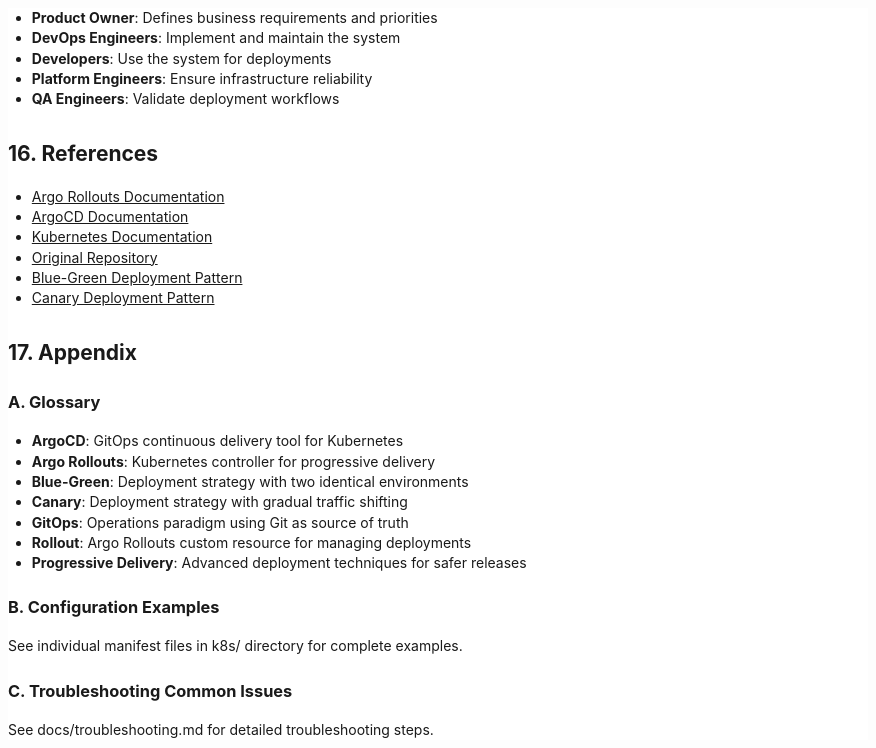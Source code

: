 - **Product Owner**: Defines business requirements and priorities
- **DevOps Engineers**: Implement and maintain the system
- **Developers**: Use the system for deployments
- **Platform Engineers**: Ensure infrastructure reliability
- **QA Engineers**: Validate deployment workflows

## 16. References

- [Argo Rollouts Documentation](https://argoproj.github.io/argo-rollouts/)
- [ArgoCD Documentation](https://argo-cd.readthedocs.io/)
- [Kubernetes Documentation](https://kubernetes.io/docs/)
- [Original Repository](https://github.com/jakuboskera/blue-green-canary-argocd-rollouts)
- [Blue-Green Deployment Pattern](https://martinfowler.com/bliki/BlueGreenDeployment.html)
- [Canary Deployment Pattern](https://martinfowler.com/bliki/CanaryRelease.html)

## 17. Appendix

### A. Glossary
- **ArgoCD**: GitOps continuous delivery tool for Kubernetes
- **Argo Rollouts**: Kubernetes controller for progressive delivery
- **Blue-Green**: Deployment strategy with two identical environments
- **Canary**: Deployment strategy with gradual traffic shifting
- **GitOps**: Operations paradigm using Git as source of truth
- **Rollout**: Argo Rollouts custom resource for managing deployments
- **Progressive Delivery**: Advanced deployment techniques for safer releases

### B. Configuration Examples
See individual manifest files in k8s/ directory for complete examples.

### C. Troubleshooting Common Issues
See docs/troubleshooting.md for detailed troubleshooting steps.
